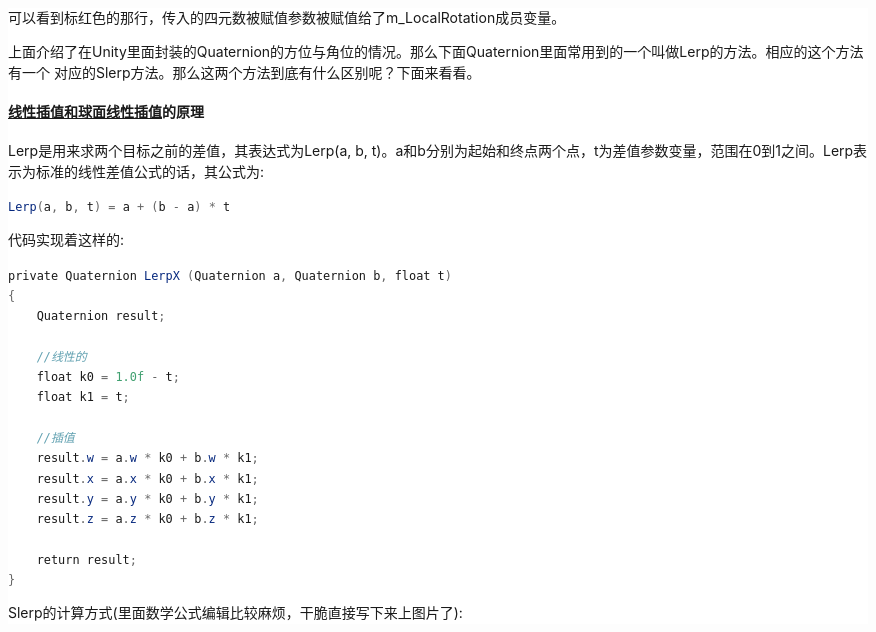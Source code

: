 可以看到标红色的那行，传入的四元数被赋值参数被赋值给了m_LocalRotation成员变量。

上面介绍了在Unity里面封装的Quaternion的方位与角位的情况。那么下面Quaternion里面常用到的一个叫做Lerp的方法。相应的这个方法有一个   对应的Slerp方法。那么这两个方法到底有什么区别呢？下面来看看。



#### [线性插值和球面线性插值](https://www.youtube.com/watch?v=uNHIPVOnt-Y)的原理

Lerp是用来求两个目标之前的差值，其表达式为Lerp(a, b, t)。a和b分别为起始和终点两个点，t为差值参数变量，范围在0到1之间。Lerp表示为标准的线性差值公式的话，其公式为:

```csharp
Lerp(a, b, t) = a + (b - a) * t
```

代码实现着这样的:

```csharp
private Quaternion LerpX (Quaternion a, Quaternion b, float t)
{
    Quaternion result;
 
    //线性的
    float k0 = 1.0f - t;
    float k1 = t;
 
    //插值
    result.w = a.w * k0 + b.w * k1;
    result.x = a.x * k0 + b.x * k1;
    result.y = a.y * k0 + b.y * k1;
    result.z = a.z * k0 + b.z * k1;
 
    return result;
}
```

Slerp的计算方式(里面数学公式编辑比较麻烦，干脆直接写下来上图片了):
